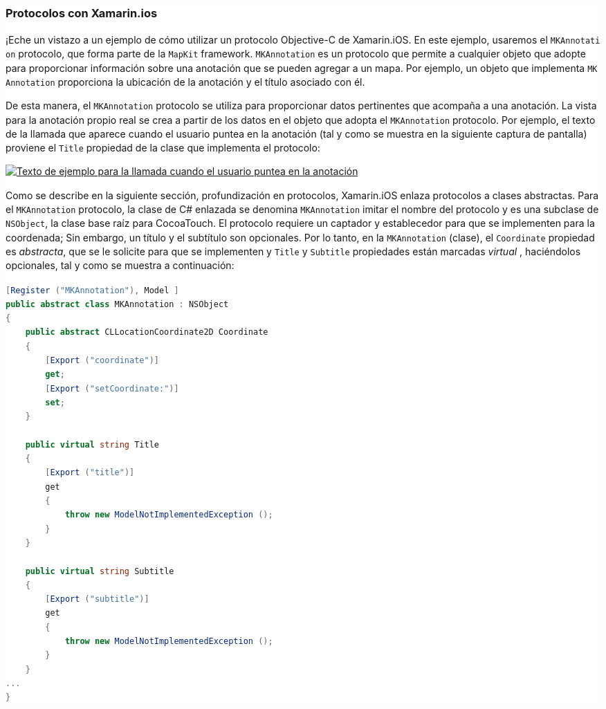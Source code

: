 
### <a name="protocols-with-xamarinios"></a>Protocolos con Xamarin.ios

¡Eche un vistazo a un ejemplo de cómo utilizar un protocolo Objective-C de Xamarin.iOS. En este ejemplo, usaremos el `MKAnnotation` protocolo, que forma parte de la `MapKit` framework. `MKAnnotation` es un protocolo que permite a cualquier objeto que adopte para proporcionar información sobre una anotación que se pueden agregar a un mapa. Por ejemplo, un objeto que implementa `MKAnnotation` proporciona la ubicación de la anotación y el título asociado con él.

De esta manera, el `MKAnnotation` protocolo se utiliza para proporcionar datos pertinentes que acompaña a una anotación. La vista para la anotación propio real se crea a partir de los datos en el objeto que adopta el `MKAnnotation` protocolo. Por ejemplo, el texto de la llamada que aparece cuando el usuario puntea en la anotación (tal y como se muestra en la siguiente captura de pantalla) proviene el `Title` propiedad de la clase que implementa el protocolo:

 [![](delegates-protocols-and-events-images/04-annotation-with-callout.png "Texto de ejemplo para la llamada cuando el usuario puntea en la anotación")](delegates-protocols-and-events-images/04-annotation-with-callout.png#lightbox)

Como se describe en la siguiente sección, profundización en protocolos, Xamarin.iOS enlaza protocolos a clases abstractas. Para el `MKAnnotation` protocolo, la clase de C# enlazada se denomina `MKAnnotation` imitar el nombre del protocolo y es una subclase de `NSObject`, la clase base raíz para CocoaTouch. El protocolo requiere un captador y establecedor para que se implementen para la coordenada; Sin embargo, un título y el subtítulo son opcionales. Por lo tanto, en la `MKAnnotation` (clase), el `Coordinate` propiedad es *abstracta*, que se le solicite para que se implementen y `Title` y `Subtitle` propiedades están marcadas *virtual* , haciéndolos opcionales, tal y como se muestra a continuación:

```csharp
[Register ("MKAnnotation"), Model ]
public abstract class MKAnnotation : NSObject
{
    public abstract CLLocationCoordinate2D Coordinate
    {
        [Export ("coordinate")]
        get;
        [Export ("setCoordinate:")]
        set;
    }

    public virtual string Title
    {
        [Export ("title")]
        get
        {
            throw new ModelNotImplementedException ();
        }
    }

    public virtual string Subtitle
    {
        [Export ("subtitle")]
        get
        {
            throw new ModelNotImplementedException ();
        }
    }
...
}
```
